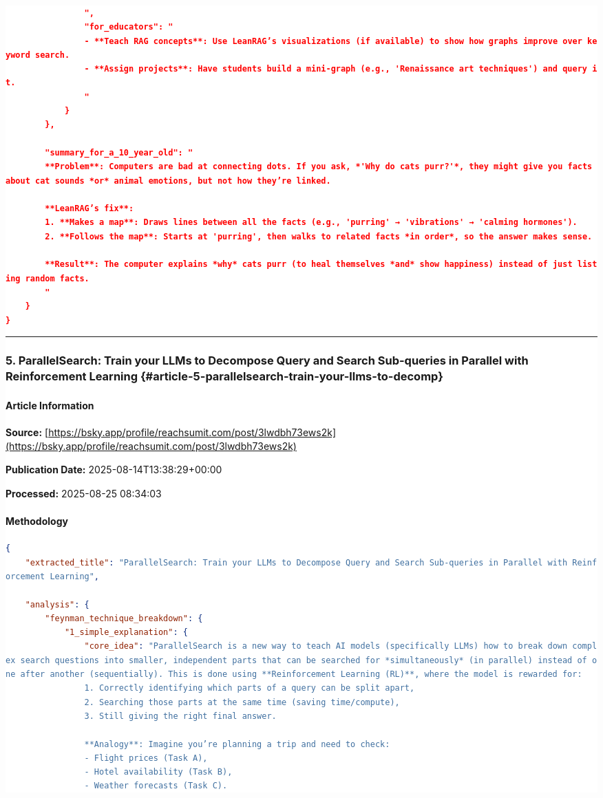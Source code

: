 ```json
                ",
                "for_educators": "
                - **Teach RAG concepts**: Use LeanRAG’s visualizations (if available) to show how graphs improve over keyword search.
                - **Assign projects**: Have students build a mini-graph (e.g., 'Renaissance art techniques') and query it.
                "
            }
        },

        "summary_for_a_10_year_old": "
        **Problem**: Computers are bad at connecting dots. If you ask, *'Why do cats purr?'*, they might give you facts about cat sounds *or* animal emotions, but not how they’re linked.

        **LeanRAG’s fix**:
        1. **Makes a map**: Draws lines between all the facts (e.g., 'purring' → 'vibrations' → 'calming hormones').
        2. **Follows the map**: Starts at 'purring', then walks to related facts *in order*, so the answer makes sense.

        **Result**: The computer explains *why* cats purr (to heal themselves *and* show happiness) instead of just listing random facts.
        "
    }
}
```


---

### 5. ParallelSearch: Train your LLMs to Decompose Query and Search Sub-queries in Parallel with Reinforcement Learning {#article-5-parallelsearch-train-your-llms-to-decomp}

#### Article Information

**Source:** [https://bsky.app/profile/reachsumit.com/post/3lwdbh73ews2k](https://bsky.app/profile/reachsumit.com/post/3lwdbh73ews2k)

**Publication Date:** 2025-08-14T13:38:29+00:00

**Processed:** 2025-08-25 08:34:03

#### Methodology

```json
{
    "extracted_title": "ParallelSearch: Train your LLMs to Decompose Query and Search Sub-queries in Parallel with Reinforcement Learning",

    "analysis": {
        "feynman_technique_breakdown": {
            "1_simple_explanation": {
                "core_idea": "ParallelSearch is a new way to teach AI models (specifically LLMs) how to break down complex search questions into smaller, independent parts that can be searched for *simultaneously* (in parallel) instead of one after another (sequentially). This is done using **Reinforcement Learning (RL)**, where the model is rewarded for:
                1. Correctly identifying which parts of a query can be split apart,
                2. Searching those parts at the same time (saving time/compute),
                3. Still giving the right final answer.

                **Analogy**: Imagine you’re planning a trip and need to check:
                - Flight prices (Task A),
                - Hotel availability (Task B),
                - Weather forecasts (Task C).
```